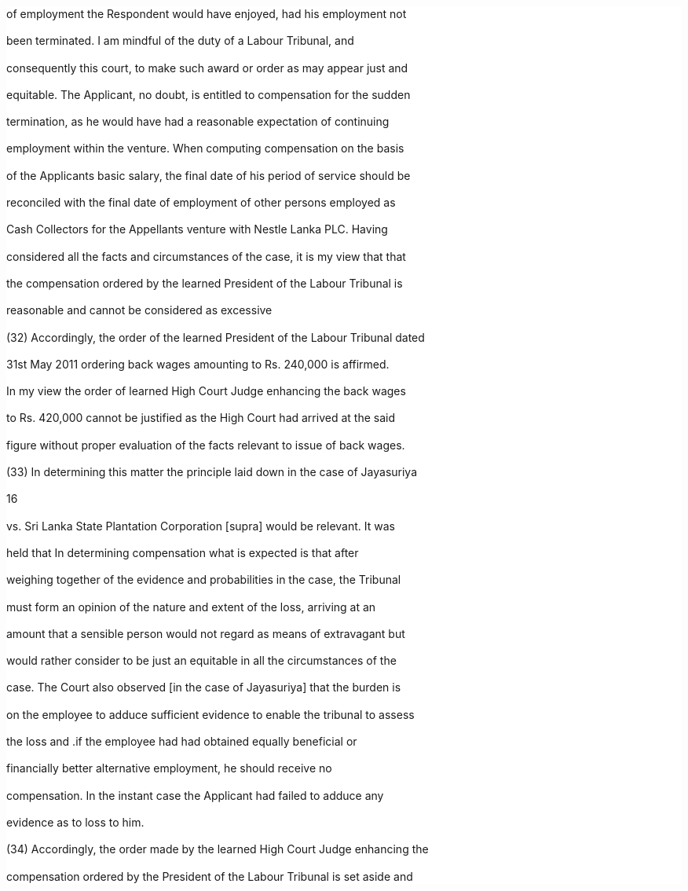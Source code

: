 of employment the Respondent would have enjoyed, had his employment not

been terminated. I am mindful of the duty of a Labour Tribunal, and

consequently this court, to make such award or order as may appear just and

equitable. The Applicant, no doubt, is entitled to compensation for the sudden

termination, as he would have had a reasonable expectation of continuing

employment within the venture. When computing compensation on the basis

of the Applicants basic salary, the final date of his period of service should be

reconciled with the final date of employment of other persons employed as

Cash Collectors for the Appellants venture with Nestle Lanka PLC. Having

considered all the facts and circumstances of the case, it is my view that that

the compensation ordered by the learned President of the Labour Tribunal is

reasonable and cannot be considered as excessive

(32) Accordingly, the order of the learned President of the Labour Tribunal dated

31st May 2011 ordering back wages amounting to Rs. 240,000 is affirmed.

In my view the order of learned High Court Judge enhancing the back wages

to Rs. 420,000 cannot be justified as the High Court had arrived at the said

figure without proper evaluation of the facts relevant to issue of back wages.

(33) In determining this matter the principle laid down in the case of Jayasuriya

16

vs. Sri Lanka State Plantation Corporation [supra] would be relevant. It was

held that In determining compensation what is expected is that after

weighing together of the evidence and probabilities in the case, the Tribunal

must form an opinion of the nature and extent of the loss, arriving at an

amount that a sensible person would not regard as means of extravagant but

would rather consider to be just an equitable in all the circumstances of the

case. The Court also observed [in the case of Jayasuriya] that the burden is

on the employee to adduce sufficient evidence to enable the tribunal to assess

the loss and .if the employee had had obtained equally beneficial or

financially better alternative employment, he should receive no

compensation. In the instant case the Applicant had failed to adduce any

evidence as to loss to him.

(34) Accordingly, the order made by the learned High Court Judge enhancing the

compensation ordered by the President of the Labour Tribunal is set aside and
